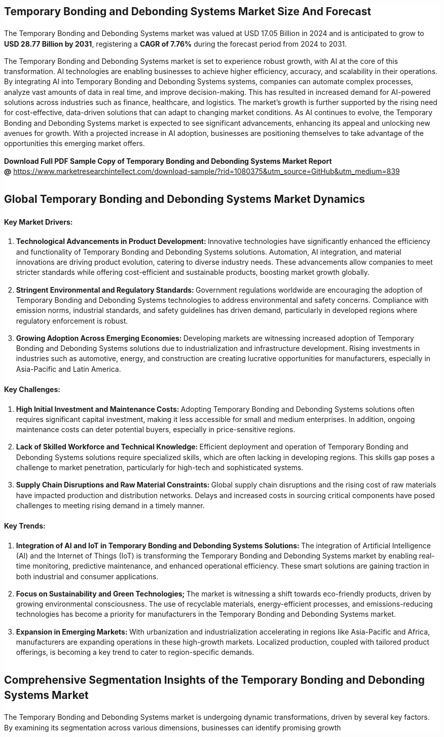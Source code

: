 <h2>Temporary Bonding and Debonding Systems Market Size And Forecast</h2><p>The Temporary Bonding and Debonding Systems market was valued at USD 17.05 Billion in 2024 and is anticipated to grow to <strong>USD 28.77 Billion by 2031</strong>, registering a <strong>CAGR of 7.76%</strong> during the forecast period from 2024 to 2031.</p><p>The Temporary Bonding and Debonding Systems market is set to experience robust growth, with AI at the core of this transformation. AI technologies are enabling businesses to achieve higher efficiency, accuracy, and scalability in their operations. By integrating AI into Temporary Bonding and Debonding Systems systems, companies can automate complex processes, analyze vast amounts of data in real time, and improve decision-making. This has resulted in increased demand for AI-powered solutions across industries such as finance, healthcare, and logistics. The market’s growth is further supported by the rising need for cost-effective, data-driven solutions that can adapt to changing market conditions. As AI continues to evolve, the Temporary Bonding and Debonding Systems market is expected to see significant advancements, enhancing its appeal and unlocking new avenues for growth. With a projected increase in AI adoption, businesses are positioning themselves to take advantage of the opportunities this emerging market offers.</p><p><strong>Download Full PDF Sample Copy of Temporary Bonding and Debonding Systems Market Report @</strong>&nbsp;<a href="https://www.marketresearchintellect.com/download-sample/?rid=1080375&amp;utm_source=GitHub&amp;utm_medium=839">https://www.marketresearchintellect.com/download-sample/?rid=1080375&amp;utm_source=GitHub&amp;utm_medium=839</a></p><h2>Global Temporary Bonding and Debonding Systems Market Dynamics</h2><h4><strong>Key Market Drivers:</strong></h4><ol><li><p><strong>Technological Advancements in Product Development:&nbsp;</strong>Innovative technologies have significantly enhanced the efficiency and functionality of Temporary Bonding and Debonding Systems solutions. Automation, AI integration, and material innovations are driving product evolution, catering to diverse industry needs. These advancements allow companies to meet stricter standards while offering cost-efficient and sustainable products, boosting market growth globally.</p></li><li><p><strong>Stringent Environmental and Regulatory Standards:&nbsp;</strong>Government regulations worldwide are encouraging the adoption of Temporary Bonding and Debonding Systems technologies to address environmental and safety concerns. Compliance with emission norms, industrial standards, and safety guidelines has driven demand, particularly in developed regions where regulatory enforcement is robust.</p></li><li><p><strong>Growing Adoption Across Emerging Economies:&nbsp;</strong>Developing markets are witnessing increased adoption of Temporary Bonding and Debonding Systems solutions due to industrialization and infrastructure development. Rising investments in industries such as automotive, energy, and construction are creating lucrative opportunities for manufacturers, especially in Asia-Pacific and Latin America.</p></li></ol><h4><strong>Key Challenges:</strong></h4><ol><li><p><strong>High Initial Investment and Maintenance Costs:&nbsp;</strong>Adopting Temporary Bonding and Debonding Systems solutions often requires significant capital investment, making it less accessible for small and medium enterprises. In addition, ongoing maintenance costs can deter potential buyers, especially in price-sensitive regions.</p></li><li><p><strong>Lack of Skilled Workforce and Technical Knowledge:&nbsp;</strong>Efficient deployment and operation of Temporary Bonding and Debonding Systems solutions require specialized skills, which are often lacking in developing regions. This skills gap poses a challenge to market penetration, particularly for high-tech and sophisticated systems.</p></li><li><p><strong>Supply Chain Disruptions and Raw Material Constraints:&nbsp;</strong>Global supply chain disruptions and the rising cost of raw materials have impacted production and distribution networks. Delays and increased costs in sourcing critical components have posed challenges to meeting rising demand in a timely manner.</p></li></ol><h4><strong>Key Trends:</strong></h4><ol><li><p><strong>Integration of AI and IoT in Temporary Bonding and Debonding Systems Solutions:&nbsp;</strong>The integration of Artificial Intelligence (AI) and the Internet of Things (IoT) is transforming the Temporary Bonding and Debonding Systems market by enabling real-time monitoring, predictive maintenance, and enhanced operational efficiency. These smart solutions are gaining traction in both industrial and consumer applications.</p></li><li><p><strong>Focus on Sustainability and Green Technologies;&nbsp;</strong>The market is witnessing a shift towards eco-friendly products, driven by growing environmental consciousness. The use of recyclable materials, energy-efficient processes, and emissions-reducing technologies has become a priority for manufacturers in the Temporary Bonding and Debonding Systems market.</p></li><li><p><strong>Expansion in Emerging Markets:&nbsp;</strong>With urbanization and industrialization accelerating in regions like Asia-Pacific and Africa, manufacturers are expanding operations in these high-growth markets. Localized production, coupled with tailored product offerings, is becoming a key trend to cater to region-specific demands.</p></li></ol><div class="article-main__content" data-test-id="publishing-text-block"><h2>Comprehensive Segmentation Insights of the Temporary Bonding and Debonding Systems Market</h2><p>The Temporary Bonding and Debonding Systems market is undergoing dynamic transformations, driven by several key factors. By examining its segmentation across various dimensions, businesses can identify promising growth